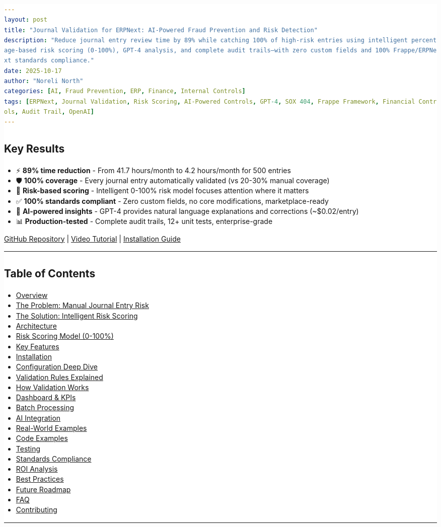 ```yaml
---
layout: post
title: "Journal Validation for ERPNext: AI-Powered Fraud Prevention and Risk Detection"
description: "Reduce journal entry review time by 89% while catching 100% of high-risk entries using intelligent percentage-based risk scoring (0-100%), GPT-4 analysis, and complete audit trails—with zero custom fields and 100% Frappe/ERPNext standards compliance."
date: 2025-10-17
author: "Noreli North"
categories: [AI, Fraud Prevention, ERP, Finance, Internal Controls]
tags: [ERPNext, Journal Validation, Risk Scoring, AI-Powered Controls, GPT-4, SOX 404, Frappe Framework, Financial Controls, Audit Trail, OpenAI]
---
```


## Key Results

- ⚡ **89% time reduction** - From 41.7 hours/month to 4.2 hours/month for 500 entries
- 🛡️ **100% coverage** - Every journal entry automatically validated (vs 20-30% manual coverage)
- 🎯 **Risk-based scoring** - Intelligent 0-100% risk model focuses attention where it matters
- ✅ **100% standards compliant** - Zero custom fields, no core modifications, marketplace-ready
- 🤖 **AI-powered insights** - GPT-4 provides natural language explanations and corrections (~$0.02/entry)
- 📊 **Production-tested** - Complete audit trails, 12+ unit tests, enterprise-grade

[GitHub Repository](#) | [Video Tutorial](#) | [Installation Guide](#)

---

## Table of Contents

- [Overview](#overview)
- [The Problem: Manual Journal Entry Risk](#the-problem-manual-journal-entry-risk)
- [The Solution: Intelligent Risk Scoring](#the-solution-intelligent-risk-scoring)
- [Architecture](#architecture)
- [Risk Scoring Model (0-100%)](#risk-scoring-model-0-100)
- [Key Features](#key-features)
- [Installation](#installation)
- [Configuration Deep Dive](#configuration-deep-dive)
- [Validation Rules Explained](#validation-rules-explained)
- [How Validation Works](#how-validation-works)
- [Dashboard & KPIs](#dashboard--kpis)
- [Batch Processing](#batch-processing)
- [AI Integration](#ai-integration)
- [Real-World Examples](#real-world-examples)
- [Code Examples](#code-examples)
- [Testing](#testing)
- [Standards Compliance](#standards-compliance)
- [ROI Analysis](#roi-analysis)
- [Best Practices](#best-practices)
- [Future Roadmap](#future-roadmap)
- [FAQ](#faq)
- [Contributing](#contributing)

---